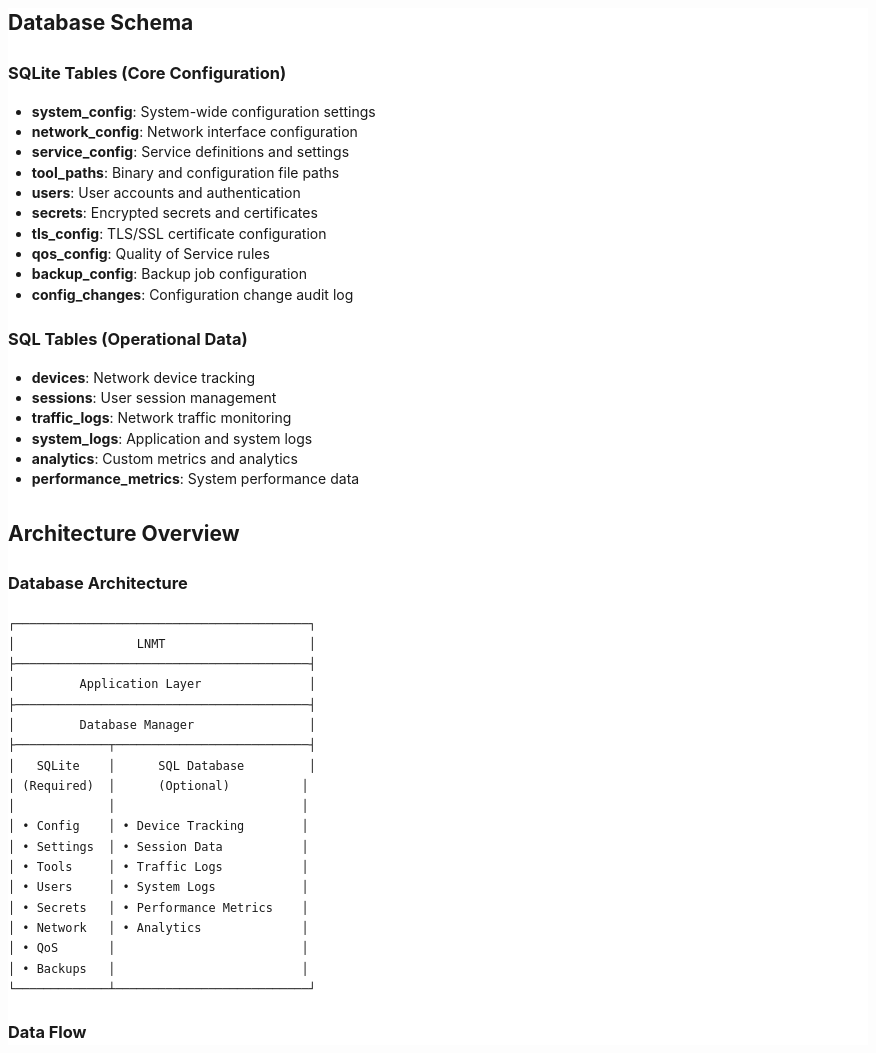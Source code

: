 ## Database Schema

### SQLite Tables (Core Configuration)

- **system_config**: System-wide configuration settings
- **network_config**: Network interface configuration
- **service_config**: Service definitions and settings
- **tool_paths**: Binary and configuration file paths
- **users**: User accounts and authentication
- **secrets**: Encrypted secrets and certificates
- **tls_config**: TLS/SSL certificate configuration
- **qos_config**: Quality of Service rules
- **backup_config**: Backup job configuration
- **config_changes**: Configuration change audit log

### SQL Tables (Operational Data)

- **devices**: Network device tracking
- **sessions**: User session management
- **traffic_logs**: Network traffic monitoring
- **system_logs**: Application and system logs
- **analytics**: Custom metrics and analytics
- **performance_metrics**: System performance data

## Architecture Overview

### Database Architecture

```
┌─────────────────────────────────────────┐
│                 LNMT                    │
├─────────────────────────────────────────┤
│         Application Layer               │
├─────────────────────────────────────────┤
│         Database Manager                │
├─────────────┬───────────────────────────┤
│   SQLite    │      SQL Database         │
│ (Required)  │      (Optional)          │
│             │                          │
│ • Config    │ • Device Tracking        │
│ • Settings  │ • Session Data           │
│ • Tools     │ • Traffic Logs           │
│ • Users     │ • System Logs            │
│ • Secrets   │ • Performance Metrics    │
│ • Network   │ • Analytics              │
│ • QoS       │                          │
│ • Backups   │                          │
└─────────────┴───────────────────────────┘
```

### Data Flow
